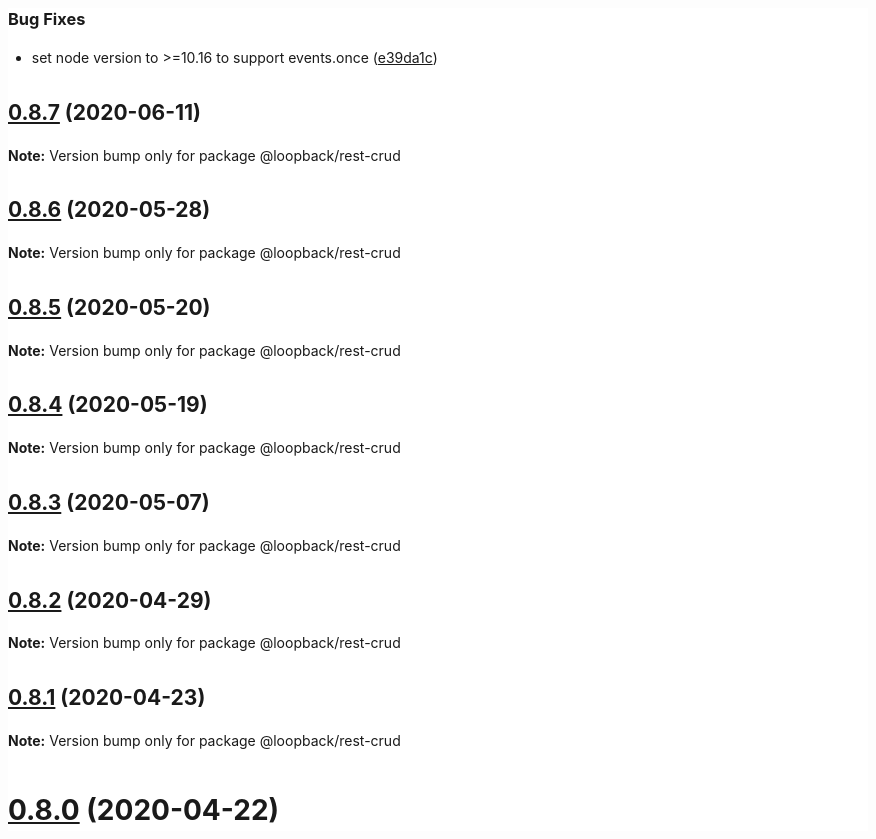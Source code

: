 ### Bug Fixes

- set node version to >=10.16 to support events.once
  ([e39da1c](https://github.com/loopbackio/loopback-next/commit/e39da1ca47728eafaf83c10ce35b09b03b6a4edc))

## [0.8.7](https://github.com/loopbackio/loopback-next/compare/@loopback/rest-crud@0.8.6...@loopback/rest-crud@0.8.7) (2020-06-11)

**Note:** Version bump only for package @loopback/rest-crud

## [0.8.6](https://github.com/loopbackio/loopback-next/compare/@loopback/rest-crud@0.8.5...@loopback/rest-crud@0.8.6) (2020-05-28)

**Note:** Version bump only for package @loopback/rest-crud

## [0.8.5](https://github.com/loopbackio/loopback-next/compare/@loopback/rest-crud@0.8.4...@loopback/rest-crud@0.8.5) (2020-05-20)

**Note:** Version bump only for package @loopback/rest-crud

## [0.8.4](https://github.com/loopbackio/loopback-next/compare/@loopback/rest-crud@0.8.3...@loopback/rest-crud@0.8.4) (2020-05-19)

**Note:** Version bump only for package @loopback/rest-crud

## [0.8.3](https://github.com/loopbackio/loopback-next/compare/@loopback/rest-crud@0.8.2...@loopback/rest-crud@0.8.3) (2020-05-07)

**Note:** Version bump only for package @loopback/rest-crud

## [0.8.2](https://github.com/loopbackio/loopback-next/compare/@loopback/rest-crud@0.8.1...@loopback/rest-crud@0.8.2) (2020-04-29)

**Note:** Version bump only for package @loopback/rest-crud

## [0.8.1](https://github.com/loopbackio/loopback-next/compare/@loopback/rest-crud@0.8.0...@loopback/rest-crud@0.8.1) (2020-04-23)

**Note:** Version bump only for package @loopback/rest-crud

# [0.8.0](https://github.com/loopbackio/loopback-next/compare/@loopback/rest-crud@0.7.4...@loopback/rest-crud@0.8.0) (2020-04-22)
